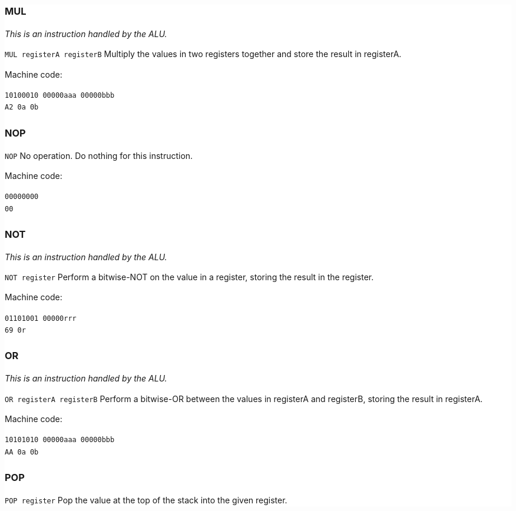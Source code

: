### MUL

*This is an instruction handled by the ALU.*

 `MUL registerA registerB`
Multiply the values in two registers together and store the result in registerA.

Machine code:

``` 
10100010 00000aaa 00000bbb
A2 0a 0b
```

### NOP

 `NOP`
No operation. Do nothing for this instruction.

Machine code:

``` 
00000000
00
```

### NOT

*This is an instruction handled by the ALU.*

 `NOT register`
Perform a bitwise-NOT on the value in a register, storing the result in the register.

Machine code:

``` 
01101001 00000rrr
69 0r
```

### OR

*This is an instruction handled by the ALU.*

 `OR registerA registerB`
Perform a bitwise-OR between the values in registerA and registerB, storing the
result in registerA.

Machine code:

``` 
10101010 00000aaa 00000bbb
AA 0a 0b
```

### POP

 `POP register`
Pop the value at the top of the stack into the given register.
